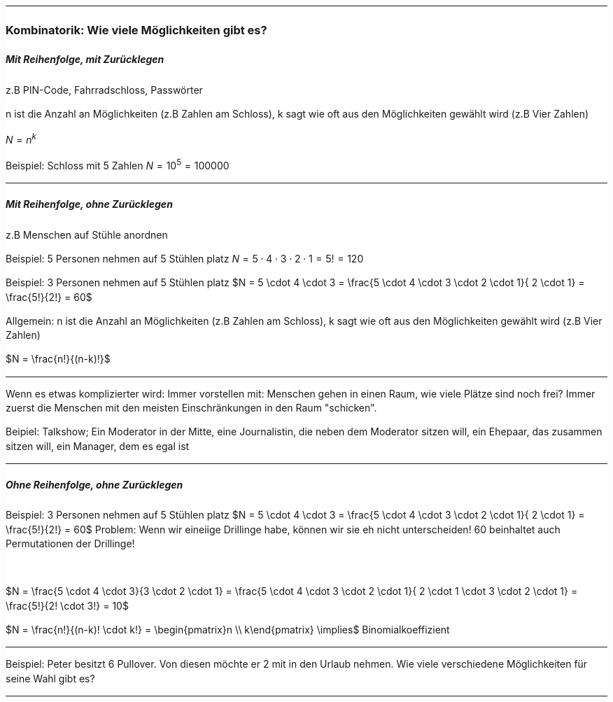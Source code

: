 
---

### Kombinatorik: Wie viele Möglichkeiten gibt es?
##### Mit Reihenfolge, mit Zurücklegen
z.B PIN-Code, Fahrradschloss, Passwörter

n ist die Anzahl an Möglichkeiten (z.B Zahlen am Schloss), k sagt wie oft aus den Möglichkeiten gewählt wird (z.B Vier Zahlen)

$N = n^k$

Beispiel: Schloss mit 5 Zahlen
$N = 10^5 = 100000$

---
##### Mit Reihenfolge, ohne Zurücklegen
z.B Menschen auf Stühle anordnen

Beispiel: 5 Personen nehmen auf 5 Stühlen platz
$N = 5 \cdot 4 \cdot 3 \cdot 2 \cdot 1 = 5! = 120$

Beispiel: 3 Personen nehmen auf 5 Stühlen platz
$N = 5 \cdot 4 \cdot 3 = \frac{5 \cdot 4 \cdot 3 \cdot 2 \cdot 1}{ 2 \cdot 1} = \frac{5!}{2!} = 60$

Allgemein: n ist die Anzahl an Möglichkeiten (z.B Zahlen am Schloss), k sagt wie oft aus den Möglichkeiten gewählt wird (z.B Vier Zahlen)

$N = \frac{n!}{(n-k)!}$

---
Wenn es etwas komplizierter wird: Immer vorstellen mit: Menschen gehen in einen Raum, wie viele Plätze sind noch frei? Immer zuerst die Menschen mit den meisten Einschränkungen in den Raum "schicken".

Beipiel: Talkshow; Ein Moderator in der Mitte, eine Journalistin, die neben dem Moderator sitzen will, ein Ehepaar, das zusammen sitzen will, ein Manager, dem es egal ist

---
##### Ohne Reihenfolge, ohne Zurücklegen

Beispiel: 3 Personen nehmen auf 5 Stühlen platz
$N = 5 \cdot 4 \cdot 3 = \frac{5 \cdot 4 \cdot 3 \cdot 2 \cdot 1}{ 2 \cdot 1} = \frac{5!}{2!} = 60$
Problem: Wenn wir eineiige Drillinge habe, können wir sie eh nicht unterscheiden! 60 beinhaltet auch Permutationen der Drillinge!

&nbsp;
&nbsp;
&nbsp;
&nbsp;

$N = \frac{5 \cdot 4 \cdot 3}{3 \cdot 2 \cdot 1} = \frac{5 \cdot 4 \cdot 3 \cdot 2 \cdot 1}{ 2 \cdot 1 \cdot 3 \cdot 2 \cdot 1} = \frac{5!}{2! \cdot 3!} = 10$

$N = \frac{n!}{(n-k)! \cdot k!} = \begin{pmatrix}n \\ k\end{pmatrix} \implies$ Binomialkoeffizient

---
Beispiel: Peter besitzt 6 Pullover. Von diesen möchte er 2 mit in den Urlaub nehmen. Wie viele verschiedene Möglichkeiten für seine Wahl gibt es?

---